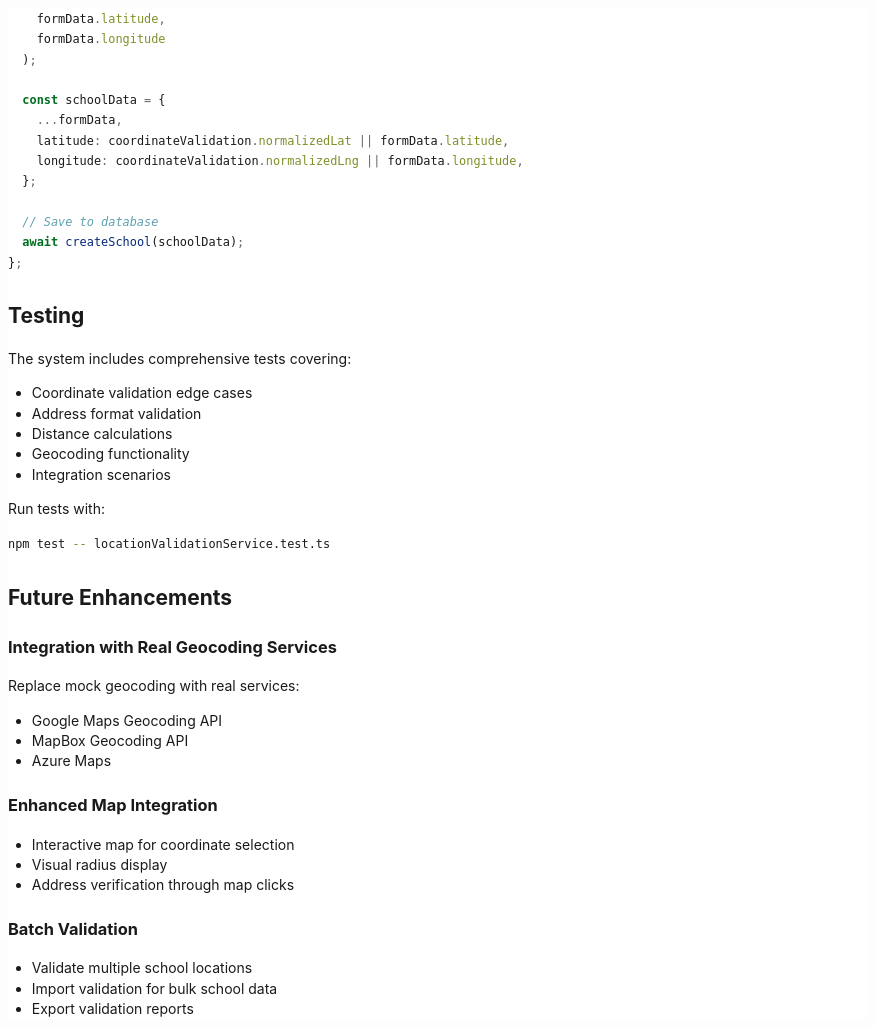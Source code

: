 ```typescript
    formData.latitude,
    formData.longitude
  );

  const schoolData = {
    ...formData,
    latitude: coordinateValidation.normalizedLat || formData.latitude,
    longitude: coordinateValidation.normalizedLng || formData.longitude,
  };

  // Save to database
  await createSchool(schoolData);
};
```

## Testing

The system includes comprehensive tests covering:

- Coordinate validation edge cases
- Address format validation
- Distance calculations
- Geocoding functionality
- Integration scenarios

Run tests with:

```bash
npm test -- locationValidationService.test.ts
```

## Future Enhancements

### Integration with Real Geocoding Services

Replace mock geocoding with real services:

- Google Maps Geocoding API
- MapBox Geocoding API
- Azure Maps

### Enhanced Map Integration

- Interactive map for coordinate selection
- Visual radius display
- Address verification through map clicks

### Batch Validation

- Validate multiple school locations
- Import validation for bulk school data
- Export validation reports
